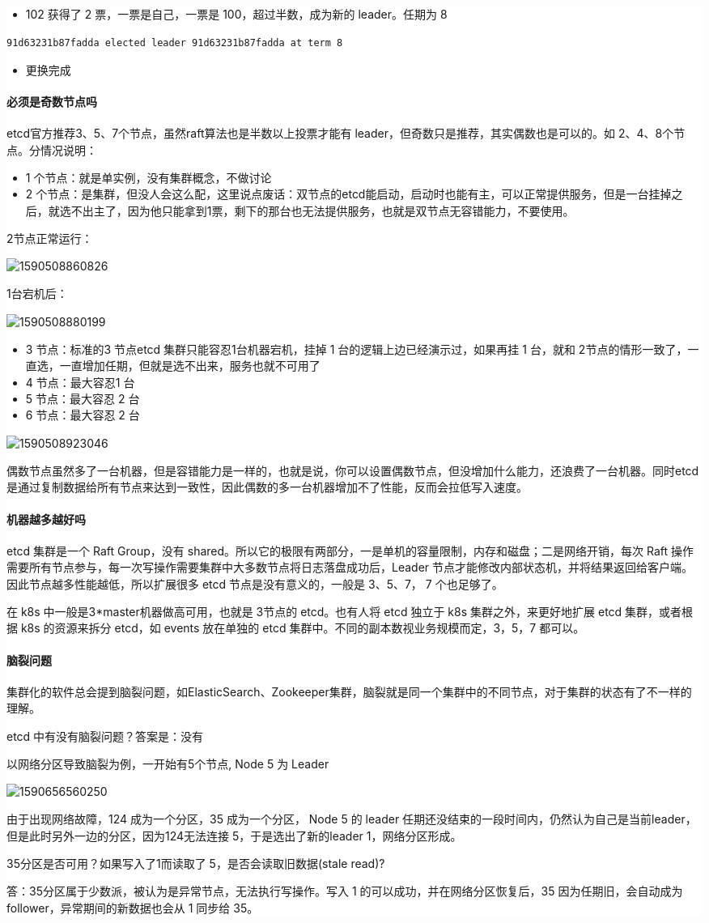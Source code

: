 - 102 获得了 2 票，一票是自己，一票是 100，超过半数，成为新的 leader。任期为 8

```bash
91d63231b87fadda elected leader 91d63231b87fadda at term 8
```

- 更换完成

#### **必须是奇数节点吗**

etcd官方推荐3、5、7个节点，虽然raft算法也是半数以上投票才能有 leader，但奇数只是推荐，其实偶数也是可以的。如 2、4、8个节点。分情况说明：

- 1 个节点：就是单实例，没有集群概念，不做讨论
- 2 个节点：是集群，但没人会这么配，这里说点废话：双节点的etcd能启动，启动时也能有主，可以正常提供服务，但是一台挂掉之后，就选不出主了，因为他只能拿到1票，剩下的那台也无法提供服务，也就是双节点无容错能力，不要使用。

2节点正常运行：

![1590508860826](D:\学习资料\笔记\linux\assets\1590508860826.png)

1台宕机后：

![1590508880199](D:\学习资料\笔记\linux\assets\1590508880199.png)

- 3 节点：标准的3 节点etcd 集群只能容忍1台机器宕机，挂掉 1 台的逻辑上边已经演示过，如果再挂 1 台，就和 2节点的情形一致了，一直选，一直增加任期，但就是选不出来，服务也就不可用了
- 4 节点：最大容忍1 台
- 5 节点：最大容忍 2 台
- 6 节点：最大容忍 2 台

![1590508923046](D:\学习资料\笔记\linux\assets\1590508923046.png)

偶数节点虽然多了一台机器，但是容错能力是一样的，也就是说，你可以设置偶数节点，但没增加什么能力，还浪费了一台机器。同时etcd 是通过复制数据给所有节点来达到一致性，因此偶数的多一台机器增加不了性能，反而会拉低写入速度。

#### 机器越多越好吗

etcd 集群是一个 Raft Group，没有 shared。所以它的极限有两部分，一是单机的容量限制，内存和磁盘；二是网络开销，每次 Raft 操作需要所有节点参与，每一次写操作需要集群中大多数节点将日志落盘成功后，Leader 节点才能修改内部状态机，并将结果返回给客户端。因此节点越多性能越低，所以扩展很多 etcd 节点是没有意义的，一般是 3、5、7， 7 个也足够了。

在 k8s 中一般是3*master机器做高可用，也就是 3节点的 etcd。也有人将 etcd 独立于 k8s 集群之外，来更好地扩展 etcd 集群，或者根据 k8s 的资源来拆分 etcd，如 events 放在单独的 etcd 集群中。不同的副本数视业务规模而定，3，5，7 都可以。

#### 脑裂问题

集群化的软件总会提到脑裂问题，如ElasticSearch、Zookeeper集群，脑裂就是同一个集群中的不同节点，对于集群的状态有了不一样的理解。

etcd 中有没有脑裂问题？答案是：没有

以网络分区导致脑裂为例，一开始有5个节点, Node 5 为 Leader

![1590656560250](D:\学习资料\笔记\linux\assets\1590656560250.png)

由于出现网络故障，124 成为一个分区，35 成为一个分区， Node 5 的 leader 任期还没结束的一段时间内，仍然认为自己是当前leader，但是此时另外一边的分区，因为124无法连接 5，于是选出了新的leader 1，网络分区形成。

35分区是否可用？如果写入了1而读取了 5，是否会读取旧数据(stale read)?

答：35分区属于少数派，被认为是异常节点，无法执行写操作。写入 1 的可以成功，并在网络分区恢复后，35 因为任期旧，会自动成为 follower，异常期间的新数据也会从 1 同步给 35。
